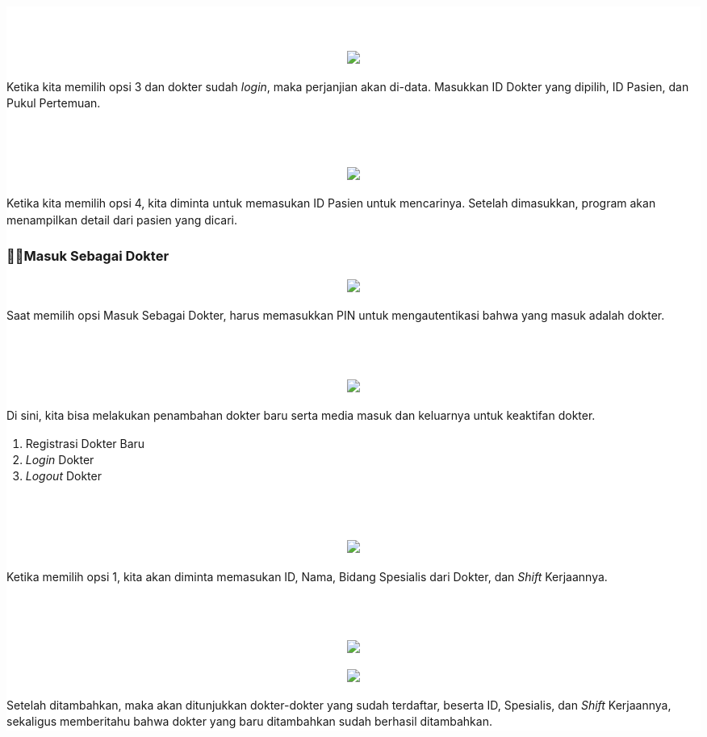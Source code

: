 <br/><br/>
<p align="center" width="100%">
    <img width="50%" src="https://github.com/user-attachments/assets/787070a1-8378-405a-84be-9c48ba765683">
</p>
Ketika kita memilih opsi 3 dan dokter sudah <i>login</i>, maka perjanjian akan di-data. Masukkan ID Dokter yang dipilih, ID Pasien, dan Pukul Pertemuan.

<br/><br/>
<p align="center" width="100%">
    <img src="https://github.com/user-attachments/assets/4db741e6-2a49-46a0-91e3-d251ac08608c">
</p>
Ketika kita memilih opsi 4, kita diminta untuk memasukan ID Pasien untuk mencarinya. Setelah dimasukkan, program akan menampilkan detail dari pasien yang dicari.

### 🧑‍⚕️Masuk Sebagai Dokter
<p align="center" width="100%">
    <img width="50%" src="https://github.com/user-attachments/assets/750a5c20-3b4b-4304-8dda-098405f6584d">
</p>
Saat memilih opsi Masuk Sebagai Dokter, harus memasukkan PIN untuk mengautentikasi bahwa yang masuk adalah dokter.

<br/><br/>
<p align="center" width="100%">
    <img width="50%" src="https://github.com/user-attachments/assets/fa37113a-42b6-430b-9feb-c12cd7a5cbba">
</p>
Di sini, kita bisa melakukan penambahan dokter baru serta media masuk dan keluarnya untuk keaktifan dokter.

1. Registrasi Dokter Baru
2. <i>Login</i> Dokter
3. <i>Logout</i> Dokter

<br/><br/>
<p align="center" width="100%">
    <img width="50%" src="https://github.com/user-attachments/assets/81b43eab-5deb-4262-84e5-ae6b4d6bcaf3">
</p>
Ketika memilih opsi 1, kita akan diminta memasukan ID, Nama, Bidang Spesialis dari Dokter, dan <i>Shift</i> Kerjaannya.

<br/><br/>
<p align="center" width="100%">
    <img width="50%" src="https://github.com/user-attachments/assets/cb0c5522-8730-47e1-a13d-f1e903837897">
</p>
<p align="center" width="100%">
    <img width="50%" src="https://github.com/user-attachments/assets/b197944a-20a8-41d8-8221-1da88ce25365">
</p>
Setelah ditambahkan, maka akan ditunjukkan dokter-dokter yang sudah terdaftar, beserta ID, Spesialis, dan <i>Shift</i> Kerjaannya, sekaligus memberitahu bahwa dokter yang baru ditambahkan sudah berhasil ditambahkan.
